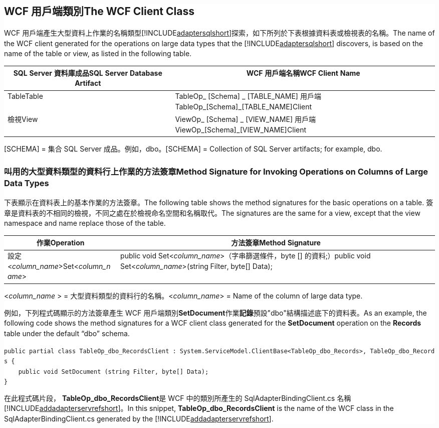 ## <a name="the-wcf-client-class"></a><span data-ttu-id="13ba2-142">WCF 用戶端類別</span><span class="sxs-lookup"><span data-stu-id="13ba2-142">The WCF Client Class</span></span>  
 <span data-ttu-id="13ba2-143">WCF 用戶端產生大型資料上作業的名稱類型[!INCLUDE[adaptersqlshort](../../includes/adaptersqlshort-md.md)]探索，如下所列於下表根據資料表或檢視表的名稱。</span><span class="sxs-lookup"><span data-stu-id="13ba2-143">The name of the WCF client generated for the operations on large data types that the [!INCLUDE[adaptersqlshort](../../includes/adaptersqlshort-md.md)] discovers, is based on the name of the table or view, as listed in the following table.</span></span>  
  
|<span data-ttu-id="13ba2-144">SQL Server 資料庫成品</span><span class="sxs-lookup"><span data-stu-id="13ba2-144">SQL Server Database Artifact</span></span>|<span data-ttu-id="13ba2-145">WCF 用戶端名稱</span><span class="sxs-lookup"><span data-stu-id="13ba2-145">WCF Client Name</span></span>|  
|----------------------------------|---------------------|  
|<span data-ttu-id="13ba2-146">Table</span><span class="sxs-lookup"><span data-stu-id="13ba2-146">Table</span></span>|<span data-ttu-id="13ba2-147">TableOp_ [Schema] _ [TABLE_NAME] 用戶端</span><span class="sxs-lookup"><span data-stu-id="13ba2-147">TableOp_[Schema]_[TABLE_NAME]Client</span></span>|  
|<span data-ttu-id="13ba2-148">檢視</span><span class="sxs-lookup"><span data-stu-id="13ba2-148">View</span></span>|<span data-ttu-id="13ba2-149">ViewOp_ [Schema] _ [VIEW_NAME] 用戶端</span><span class="sxs-lookup"><span data-stu-id="13ba2-149">ViewOp_[Schema]_[VIEW_NAME]Client</span></span>|  
  
 <span data-ttu-id="13ba2-150">[SCHEMA] = 集合 SQL Server 成品。例如，dbo。</span><span class="sxs-lookup"><span data-stu-id="13ba2-150">[SCHEMA] = Collection of SQL Server artifacts; for example, dbo.</span></span>  
  
### <a name="method-signature-for-invoking-operations-on-columns-of-large-data-types"></a><span data-ttu-id="13ba2-151">叫用的大型資料類型的資料行上作業的方法簽章</span><span class="sxs-lookup"><span data-stu-id="13ba2-151">Method Signature for Invoking Operations on Columns of Large Data Types</span></span>  
 <span data-ttu-id="13ba2-152">下表顯示在資料表上的基本作業的方法簽章。</span><span class="sxs-lookup"><span data-stu-id="13ba2-152">The following table shows the method signatures for the basic operations on a table.</span></span> <span data-ttu-id="13ba2-153">簽章是資料表的不相同的檢視，不同之處在於檢視命名空間和名稱取代。</span><span class="sxs-lookup"><span data-stu-id="13ba2-153">The signatures are the same for a view, except that the view namespace and name replace those of the table.</span></span>  
  
|<span data-ttu-id="13ba2-154">作業</span><span class="sxs-lookup"><span data-stu-id="13ba2-154">Operation</span></span>|<span data-ttu-id="13ba2-155">方法簽章</span><span class="sxs-lookup"><span data-stu-id="13ba2-155">Method Signature</span></span>|  
|---------------|----------------------|  
|<span data-ttu-id="13ba2-156">設定\<*column_name*\></span><span class="sxs-lookup"><span data-stu-id="13ba2-156">Set\<*column_name*\></span></span>|<span data-ttu-id="13ba2-157">public void Set\<*column_name*\>（字串篩選條件，byte [] 的資料;）</span><span class="sxs-lookup"><span data-stu-id="13ba2-157">public void Set\<*column_name*\>(string Filter, byte[] Data);</span></span>|  
  
 <span data-ttu-id="13ba2-158">\<*column_name* \> = 大型資料類型的資料行的名稱。</span><span class="sxs-lookup"><span data-stu-id="13ba2-158">\<*column_name*\> = Name of the column of large data type.</span></span>  
  
 <span data-ttu-id="13ba2-159">例如，下列程式碼顯示的方法簽章產生 WCF 用戶端類別**SetDocument**作業**記錄**預設"dbo"結構描述底下的資料表。</span><span class="sxs-lookup"><span data-stu-id="13ba2-159">As an example, the following code shows the method signatures for a WCF client class generated for the **SetDocument** operation on the **Records** table under the default “dbo” schema.</span></span>  
  
```  
public partial class TableOp_dbo_RecordsClient : System.ServiceModel.ClientBase<TableOp_dbo_Records>, TableOp_dbo_Records {      
    public void SetDocument (string Filter, byte[] Data);  
}  
```  
  
 <span data-ttu-id="13ba2-160">在此程式碼片段， **TableOp_dbo_RecordsClient**是 WCF 中的類別所產生的 SqlAdapterBindingClient.cs 名稱[!INCLUDE[addadapterservrefshort](../../includes/addadapterservrefshort-md.md)]。</span><span class="sxs-lookup"><span data-stu-id="13ba2-160">In this snippet, **TableOp_dbo_RecordsClient** is the name of the WCF class in the SqlAdapterBindingClient.cs generated by the [!INCLUDE[addadapterservrefshort](../../includes/addadapterservrefshort-md.md)].</span></span>  
  